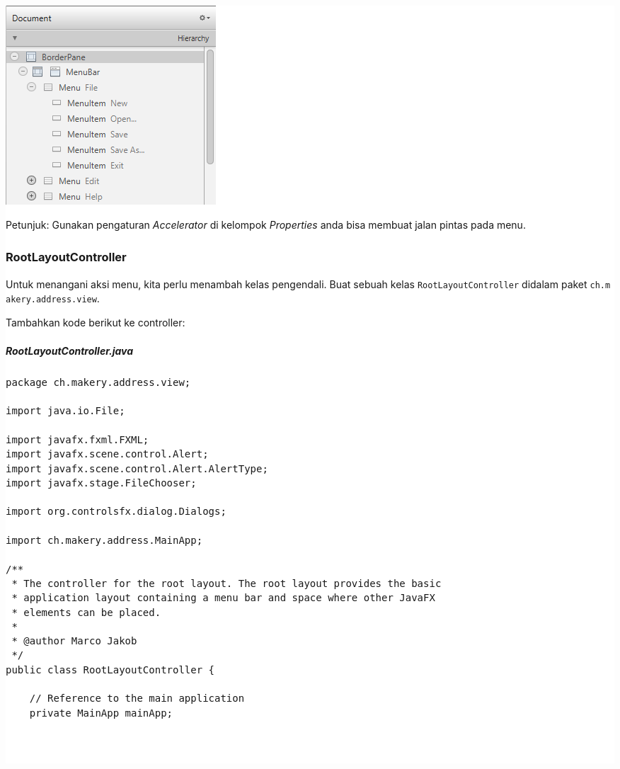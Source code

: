 ![Menambah bulir-bulir menu](/assets/library/javafx-8-tutorial/part5/add-menu-items.png)

Petunjuk: Gunakan pengaturan *Accelerator* di kelompok *Properties* anda bisa membuat jalan pintas pada menu.


### RootLayoutController

Untuk menangani aksi menu, kita perlu menambah kelas pengendali. Buat sebuah kelas `RootLayoutController` didalam paket `ch.makery.address.view`. 

Tambahkan kode berikut ke controller:


##### RootLayoutController.java

<pre class="prettyprint lang-java pre-scrollable">
package ch.makery.address.view;

import java.io.File;

import javafx.fxml.FXML;
import javafx.scene.control.Alert;
import javafx.scene.control.Alert.AlertType;
import javafx.stage.FileChooser;

import org.controlsfx.dialog.Dialogs;

import ch.makery.address.MainApp;

/**
 * The controller for the root layout. The root layout provides the basic
 * application layout containing a menu bar and space where other JavaFX
 * elements can be placed.
 * 
 * @author Marco Jakob
 */
public class RootLayoutController {

    // Reference to the main application
    private MainApp mainApp;
